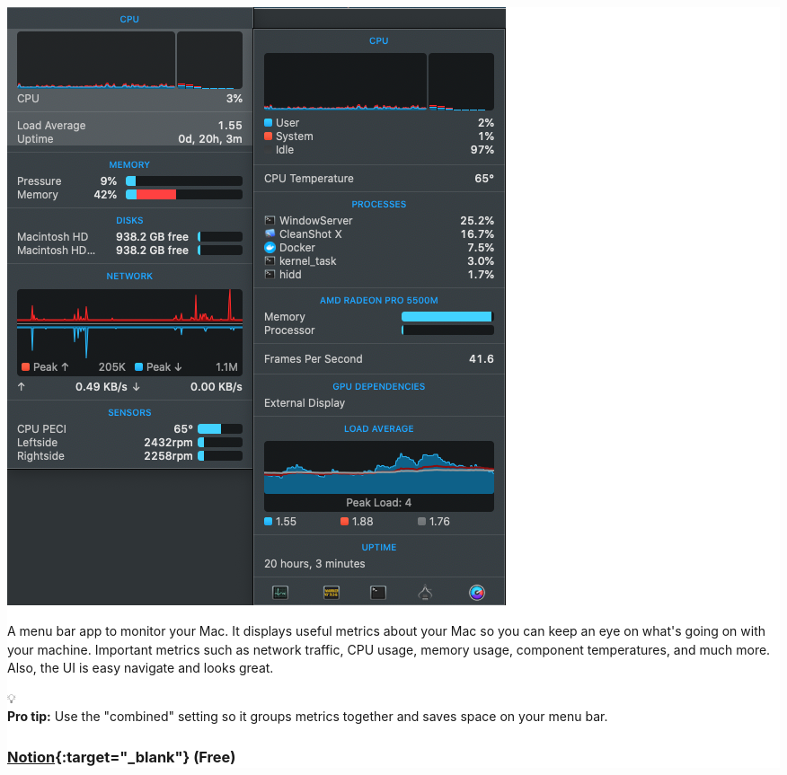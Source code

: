 ![istats](/public/images/istats.png)

A menu bar app to monitor your Mac. It displays useful metrics about your Mac so you can keep an eye on what's going on with your machine. Important metrics such as network traffic, CPU usage, memory usage, component temperatures, and much more. Also, the UI is easy navigate and looks great.

<div class="notion-callout">
<span class="notion-icon">💡</span>
<div><strong>Pro tip:</strong> Use the "combined" setting so it groups metrics together and saves space on your menu bar.</div>
</div>

### [Notion](https://www.notion.so){:target="_blank"} (Free)
